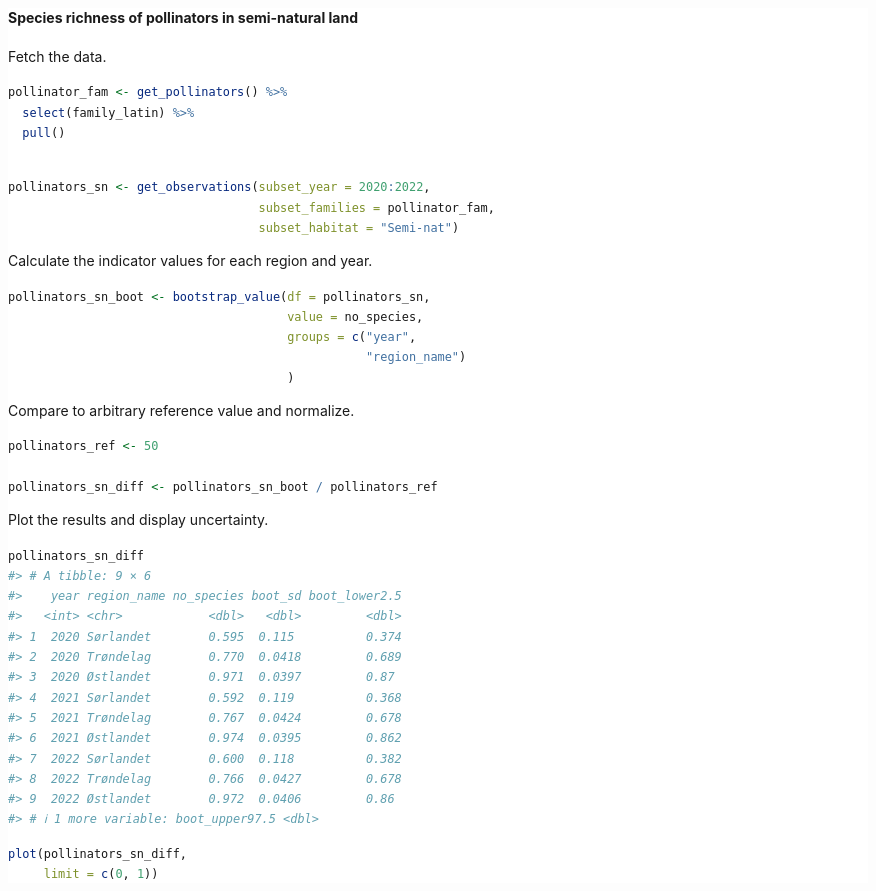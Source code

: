 
#### Species richness of pollinators in semi-natural land

Fetch the data.

```r
pollinator_fam <- get_pollinators() %>% 
  select(family_latin) %>% 
  pull()
  
```


```r
pollinators_sn <- get_observations(subset_year = 2020:2022,
                                   subset_families = pollinator_fam,
                                   subset_habitat = "Semi-nat")
```


Calculate the indicator values for each region and year.

```r
pollinators_sn_boot <- bootstrap_value(df = pollinators_sn,
                                       value = no_species,
                                       groups = c("year",
                                                  "region_name")
                                       )
```
Compare to arbitrary reference value and normalize.

```r
pollinators_ref <- 50
  
pollinators_sn_diff <- pollinators_sn_boot / pollinators_ref
```

Plot the results and display uncertainty.

```r
pollinators_sn_diff
#> # A tibble: 9 × 6
#>    year region_name no_species boot_sd boot_lower2.5
#>   <int> <chr>            <dbl>   <dbl>         <dbl>
#> 1  2020 Sørlandet        0.595  0.115          0.374
#> 2  2020 Trøndelag        0.770  0.0418         0.689
#> 3  2020 Østlandet        0.971  0.0397         0.87 
#> 4  2021 Sørlandet        0.592  0.119          0.368
#> 5  2021 Trøndelag        0.767  0.0424         0.678
#> 6  2021 Østlandet        0.974  0.0395         0.862
#> 7  2022 Sørlandet        0.600  0.118          0.382
#> 8  2022 Trøndelag        0.766  0.0427         0.678
#> 9  2022 Østlandet        0.972  0.0406         0.86 
#> # ℹ 1 more variable: boot_upper97.5 <dbl>
```


```r
plot(pollinators_sn_diff,
     limit = c(0, 1))
```
